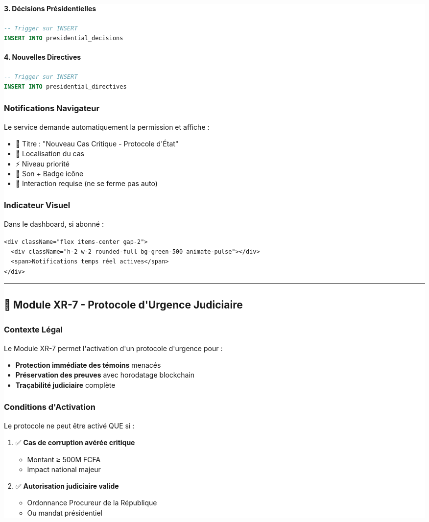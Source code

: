 #### 3. Décisions Présidentielles
```sql
-- Trigger sur INSERT
INSERT INTO presidential_decisions
```

#### 4. Nouvelles Directives
```sql
-- Trigger sur INSERT
INSERT INTO presidential_directives
```

### Notifications Navigateur

Le service demande automatiquement la permission et affiche :
- 🚨 Titre : "Nouveau Cas Critique - Protocole d'État"
- 📍 Localisation du cas
- ⚡ Niveau priorité
- 🔔 Son + Badge icône
- 📱 Interaction requise (ne se ferme pas auto)

### Indicateur Visuel

Dans le dashboard, si abonné :
```tsx
<div className="flex items-center gap-2">
  <div className="h-2 w-2 rounded-full bg-green-500 animate-pulse"></div>
  <span>Notifications temps réel actives</span>
</div>
```

---

## 🚨 Module XR-7 - Protocole d'Urgence Judiciaire

### Contexte Légal

Le Module XR-7 permet l'activation d'un protocole d'urgence pour :
- **Protection immédiate des témoins** menacés
- **Préservation des preuves** avec horodatage blockchain
- **Traçabilité judiciaire** complète

### Conditions d'Activation

Le protocole ne peut être activé QUE si :

1. ✅ **Cas de corruption avérée critique**
   - Montant ≥ 500M FCFA
   - Impact national majeur

2. ✅ **Autorisation judiciaire valide**
   - Ordonnance Procureur de la République
   - Ou mandat présidentiel
